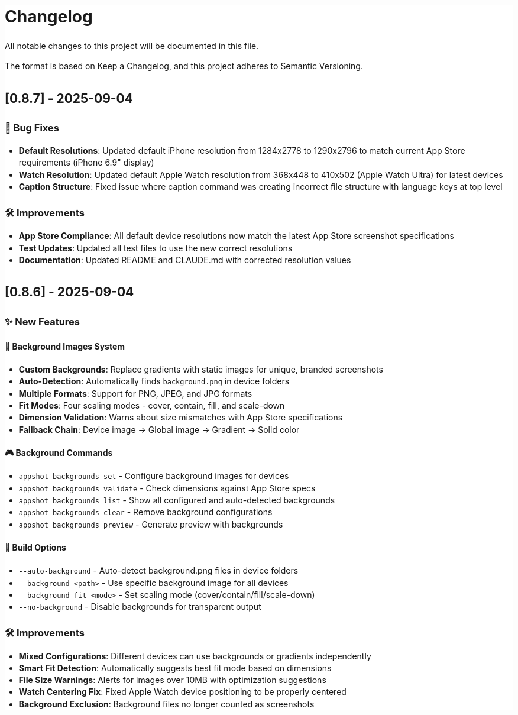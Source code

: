 # Changelog

All notable changes to this project will be documented in this file.

The format is based on [Keep a Changelog](https://keepachangelog.com/en/1.0.0/), and this project adheres to [Semantic Versioning](https://semver.org/spec/v2.0.0.html).

## [0.8.7] - 2025-09-04

### 🐛 Bug Fixes
- **Default Resolutions**: Updated default iPhone resolution from 1284x2778 to 1290x2796 to match current App Store requirements (iPhone 6.9" display)
- **Watch Resolution**: Updated default Apple Watch resolution from 368x448 to 410x502 (Apple Watch Ultra) for latest devices
- **Caption Structure**: Fixed issue where caption command was creating incorrect file structure with language keys at top level

### 🛠️ Improvements
- **App Store Compliance**: All default device resolutions now match the latest App Store screenshot specifications
- **Test Updates**: Updated all test files to use the new correct resolutions
- **Documentation**: Updated README and CLAUDE.md with corrected resolution values

## [0.8.6] - 2025-09-04

### ✨ New Features

#### 🎨 Background Images System
- **Custom Backgrounds**: Replace gradients with static images for unique, branded screenshots
- **Auto-Detection**: Automatically finds `background.png` in device folders
- **Multiple Formats**: Support for PNG, JPEG, and JPG formats
- **Fit Modes**: Four scaling modes - cover, contain, fill, and scale-down
- **Dimension Validation**: Warns about size mismatches with App Store specifications
- **Fallback Chain**: Device image → Global image → Gradient → Solid color

#### 🎮 Background Commands
- `appshot backgrounds set` - Configure background images for devices
- `appshot backgrounds validate` - Check dimensions against App Store specs
- `appshot backgrounds list` - Show all configured and auto-detected backgrounds
- `appshot backgrounds clear` - Remove background configurations
- `appshot backgrounds preview` - Generate preview with backgrounds

#### 🚀 Build Options
- `--auto-background` - Auto-detect background.png files in device folders
- `--background <path>` - Use specific background image for all devices
- `--background-fit <mode>` - Set scaling mode (cover/contain/fill/scale-down)
- `--no-background` - Disable backgrounds for transparent output

### 🛠️ Improvements
- **Mixed Configurations**: Different devices can use backgrounds or gradients independently
- **Smart Fit Detection**: Automatically suggests best fit mode based on dimensions
- **File Size Warnings**: Alerts for images over 10MB with optimization suggestions
- **Watch Centering Fix**: Fixed Apple Watch device positioning to be properly centered
- **Background Exclusion**: Background files no longer counted as screenshots
